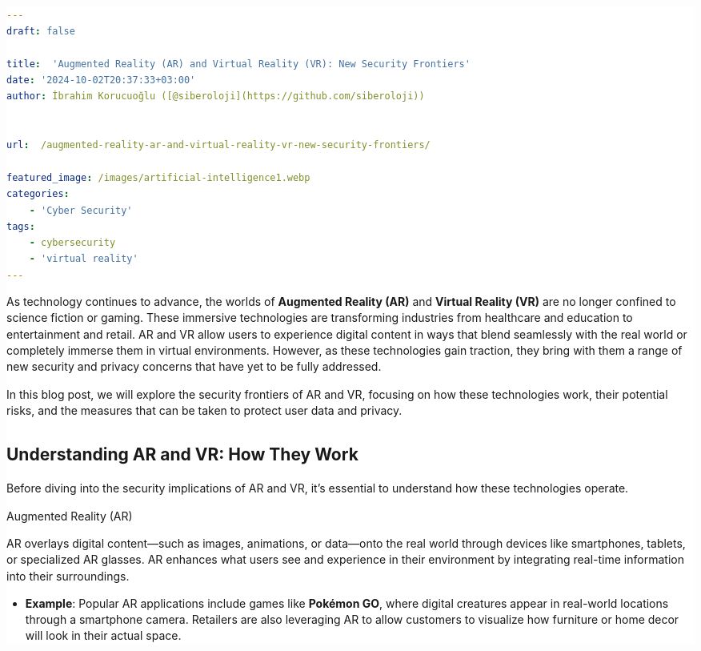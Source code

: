 ```yaml
---
draft: false

title:  'Augmented Reality (AR) and Virtual Reality (VR): New Security Frontiers'
date: '2024-10-02T20:37:33+03:00'
author: İbrahim Korucuoğlu ([@siberoloji](https://github.com/siberoloji))
 
 
url:  /augmented-reality-ar-and-virtual-reality-vr-new-security-frontiers/
 
featured_image: /images/artificial-intelligence1.webp
categories:
    - 'Cyber Security'
tags:
    - cybersecurity
    - 'virtual reality'
---
```



As technology continues to advance, the worlds of **Augmented Reality (AR)** and **Virtual Reality (VR)** are no longer confined to science fiction or gaming. These immersive technologies are transforming industries from healthcare and education to entertainment and retail. AR and VR allow users to experience digital content in ways that blend seamlessly with the real world or completely immerse them in virtual environments. However, as these technologies gain traction, they bring with them a range of new security and privacy concerns that have yet to be fully addressed.



In this blog post, we will explore the security frontiers of AR and VR, focusing on how these technologies work, their potential risks, and the measures that can be taken to protect user data and privacy.



## Understanding AR and VR: How They Work



Before diving into the security implications of AR and VR, it’s essential to understand how these technologies operate.



Augmented Reality (AR)



AR overlays digital content—such as images, animations, or data—onto the real world through devices like smartphones, tablets, or specialized AR glasses. AR enhances what users see and experience in their environment by integrating real-time information into their surroundings.


* **Example**: Popular AR applications include games like **Pokémon GO**, where digital creatures appear in real-world locations through a smartphone camera. Retailers are also leveraging AR to allow customers to visualize how furniture or home decor will look in their actual space.


